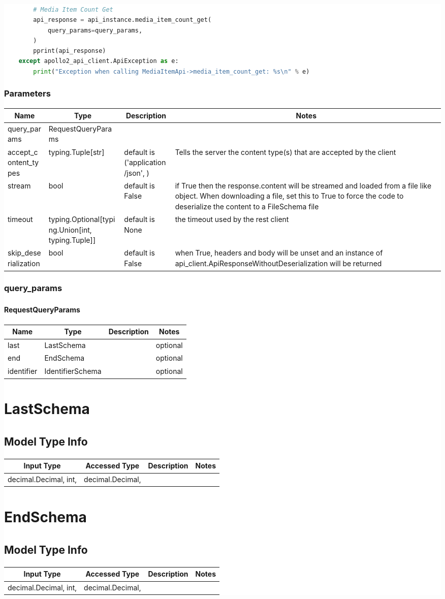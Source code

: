 ```python
        # Media Item Count Get
        api_response = api_instance.media_item_count_get(
            query_params=query_params,
        )
        pprint(api_response)
    except apollo2_api_client.ApiException as e:
        print("Exception when calling MediaItemApi->media_item_count_get: %s\n" % e)
```
### Parameters

Name | Type | Description  | Notes
------------- | ------------- | ------------- | -------------
query_params | RequestQueryParams | |
accept_content_types | typing.Tuple[str] | default is ('application/json', ) | Tells the server the content type(s) that are accepted by the client
stream | bool | default is False | if True then the response.content will be streamed and loaded from a file like object. When downloading a file, set this to True to force the code to deserialize the content to a FileSchema file
timeout | typing.Optional[typing.Union[int, typing.Tuple]] | default is None | the timeout used by the rest client
skip_deserialization | bool | default is False | when True, headers and body will be unset and an instance of api_client.ApiResponseWithoutDeserialization will be returned

### query_params
#### RequestQueryParams

Name | Type | Description  | Notes
------------- | ------------- | ------------- | -------------
last | LastSchema | | optional
end | EndSchema | | optional
identifier | IdentifierSchema | | optional


# LastSchema

## Model Type Info
Input Type | Accessed Type | Description | Notes
------------ | ------------- | ------------- | -------------
decimal.Decimal, int,  | decimal.Decimal,  |  | 

# EndSchema

## Model Type Info
Input Type | Accessed Type | Description | Notes
------------ | ------------- | ------------- | -------------
decimal.Decimal, int,  | decimal.Decimal,  |  | 
